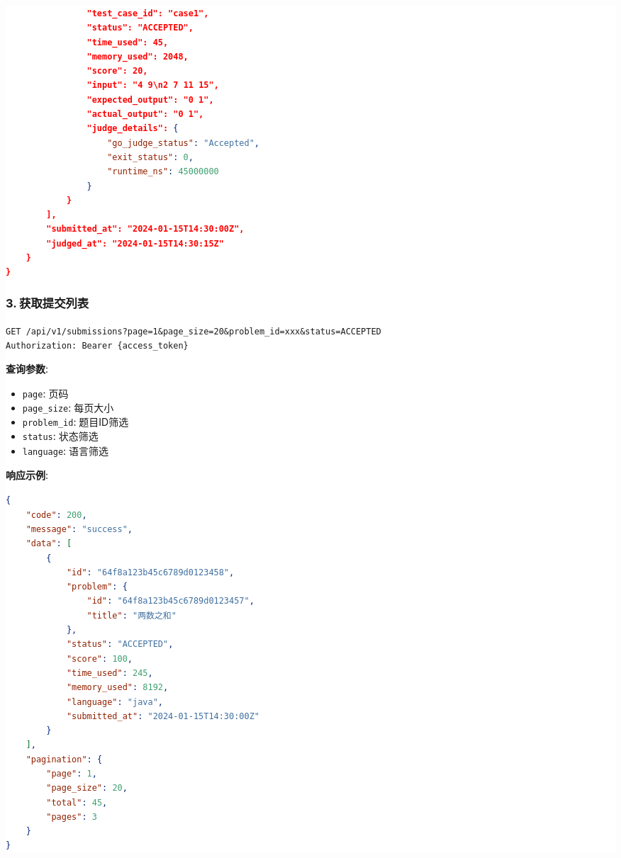 ```json
                "test_case_id": "case1",
                "status": "ACCEPTED",
                "time_used": 45,
                "memory_used": 2048,
                "score": 20,
                "input": "4 9\n2 7 11 15",
                "expected_output": "0 1",
                "actual_output": "0 1",
                "judge_details": {
                    "go_judge_status": "Accepted",
                    "exit_status": 0,
                    "runtime_ns": 45000000
                }
            }
        ],
        "submitted_at": "2024-01-15T14:30:00Z",
        "judged_at": "2024-01-15T14:30:15Z"
    }
}
```

### 3. 获取提交列表
```
GET /api/v1/submissions?page=1&page_size=20&problem_id=xxx&status=ACCEPTED
Authorization: Bearer {access_token}
```

**查询参数**:
- `page`: 页码
- `page_size`: 每页大小
- `problem_id`: 题目ID筛选
- `status`: 状态筛选
- `language`: 语言筛选

**响应示例**:
```json
{
    "code": 200,
    "message": "success",
    "data": [
        {
            "id": "64f8a123b45c6789d0123458",
            "problem": {
                "id": "64f8a123b45c6789d0123457",
                "title": "两数之和"
            },
            "status": "ACCEPTED",
            "score": 100,
            "time_used": 245,
            "memory_used": 8192,
            "language": "java",
            "submitted_at": "2024-01-15T14:30:00Z"
        }
    ],
    "pagination": {
        "page": 1,
        "page_size": 20,
        "total": 45,
        "pages": 3
    }
}
```
